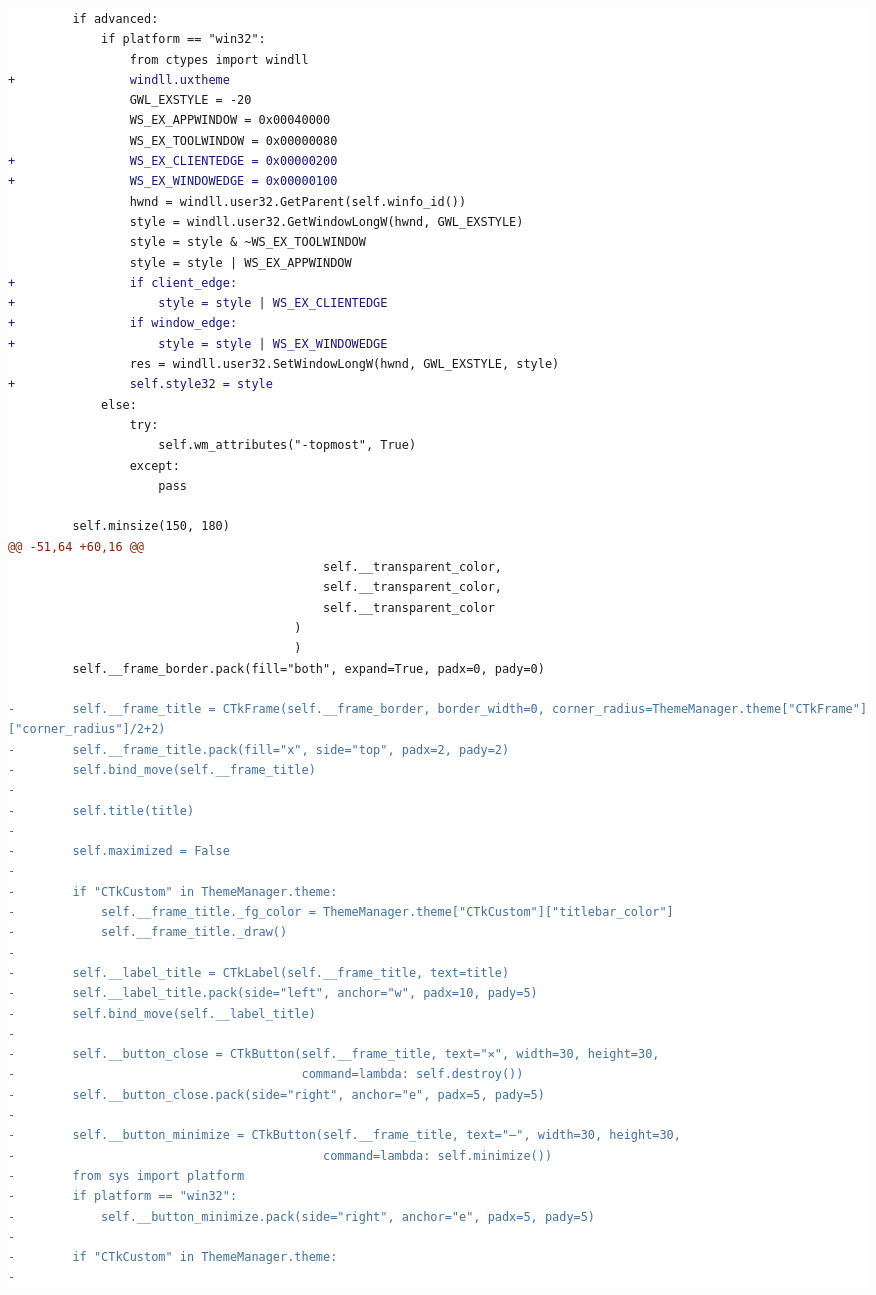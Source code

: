 ```diff
         if advanced:
             if platform == "win32":
                 from ctypes import windll
+                windll.uxtheme
                 GWL_EXSTYLE = -20
                 WS_EX_APPWINDOW = 0x00040000
                 WS_EX_TOOLWINDOW = 0x00000080
+                WS_EX_CLIENTEDGE = 0x00000200
+                WS_EX_WINDOWEDGE = 0x00000100
                 hwnd = windll.user32.GetParent(self.winfo_id())
                 style = windll.user32.GetWindowLongW(hwnd, GWL_EXSTYLE)
                 style = style & ~WS_EX_TOOLWINDOW
                 style = style | WS_EX_APPWINDOW
+                if client_edge:
+                    style = style | WS_EX_CLIENTEDGE
+                if window_edge:
+                    style = style | WS_EX_WINDOWEDGE
                 res = windll.user32.SetWindowLongW(hwnd, GWL_EXSTYLE, style)
+                self.style32 = style
             else:
                 try:
                     self.wm_attributes("-topmost", True)
                 except:
                     pass
 
         self.minsize(150, 180)
@@ -51,64 +60,16 @@
                                            self.__transparent_color,
                                            self.__transparent_color,
                                            self.__transparent_color
                                        )
                                        )
         self.__frame_border.pack(fill="both", expand=True, padx=0, pady=0)
 
-        self.__frame_title = CTkFrame(self.__frame_border, border_width=0, corner_radius=ThemeManager.theme["CTkFrame"]["corner_radius"]/2+2)
-        self.__frame_title.pack(fill="x", side="top", padx=2, pady=2)
-        self.bind_move(self.__frame_title)
-
-        self.title(title)
-
-        self.maximized = False
-
-        if "CTkCustom" in ThemeManager.theme:
-            self.__frame_title._fg_color = ThemeManager.theme["CTkCustom"]["titlebar_color"]
-            self.__frame_title._draw()
-
-        self.__label_title = CTkLabel(self.__frame_title, text=title)
-        self.__label_title.pack(side="left", anchor="w", padx=10, pady=5)
-        self.bind_move(self.__label_title)
-
-        self.__button_close = CTkButton(self.__frame_title, text="✕", width=30, height=30,
-                                        command=lambda: self.destroy())
-        self.__button_close.pack(side="right", anchor="e", padx=5, pady=5)
-
-        self.__button_minimize = CTkButton(self.__frame_title, text="–", width=30, height=30,
-                                           command=lambda: self.minimize())
-        from sys import platform
-        if platform == "win32":
-            self.__button_minimize.pack(side="right", anchor="e", padx=5, pady=5)
-
-        if "CTkCustom" in ThemeManager.theme:
-
```